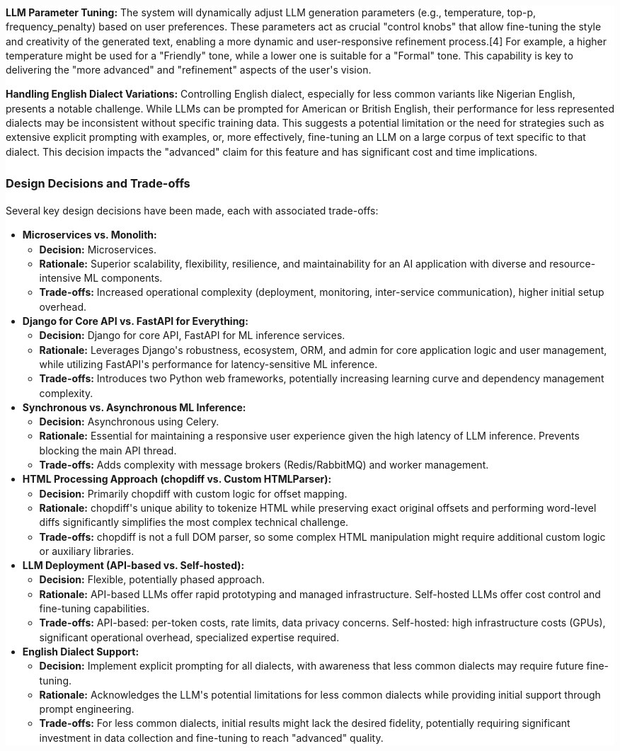 **LLM Parameter Tuning:** The system will dynamically adjust LLM generation parameters (e.g., temperature, top-p, frequency_penalty) based on user preferences. These parameters act as crucial "control knobs" that allow fine-tuning the style and creativity of the generated text, enabling a more dynamic and user-responsive refinement process.[4] For example, a higher temperature might be used for a "Friendly" tone, while a lower one is suitable for a "Formal" tone. This capability is key to delivering the "more advanced" and "refinement" aspects of the user's vision.

**Handling English Dialect Variations:** Controlling English dialect, especially for less common variants like Nigerian English, presents a notable challenge. While LLMs can be prompted for American or British English, their performance for less represented dialects may be inconsistent without specific training data. This suggests a potential limitation or the need for strategies such as extensive explicit prompting with examples, or, more effectively, fine-tuning an LLM on a large corpus of text specific to that dialect. This decision impacts the "advanced" claim for this feature and has significant cost and time implications.

### Design Decisions and Trade-offs

Several key design decisions have been made, each with associated trade-offs:

- **Microservices vs. Monolith:**
  - **Decision:** Microservices.
  - **Rationale:** Superior scalability, flexibility, resilience, and maintainability for an AI application with diverse and resource-intensive ML components.
  - **Trade-offs:** Increased operational complexity (deployment, monitoring, inter-service communication), higher initial setup overhead.
- **Django for Core API vs. FastAPI for Everything:**
  - **Decision:** Django for core API, FastAPI for ML inference services.
  - **Rationale:** Leverages Django's robustness, ecosystem, ORM, and admin for core application logic and user management, while utilizing FastAPI's performance for latency-sensitive ML inference.
  - **Trade-offs:** Introduces two Python web frameworks, potentially increasing learning curve and dependency management complexity.
- **Synchronous vs. Asynchronous ML Inference:**
  - **Decision:** Asynchronous using Celery.
  - **Rationale:** Essential for maintaining a responsive user experience given the high latency of LLM inference. Prevents blocking the main API thread.
  - **Trade-offs:** Adds complexity with message brokers (Redis/RabbitMQ) and worker management.
- **HTML Processing Approach (chopdiff vs. Custom HTMLParser):**
  - **Decision:** Primarily chopdiff with custom logic for offset mapping.
  - **Rationale:** chopdiff's unique ability to tokenize HTML while preserving exact original offsets and performing word-level diffs significantly simplifies the most complex technical challenge.
  - **Trade-offs:** chopdiff is not a full DOM parser, so some complex HTML manipulation might require additional custom logic or auxiliary libraries.
- **LLM Deployment (API-based vs. Self-hosted):**
  - **Decision:** Flexible, potentially phased approach.
  - **Rationale:** API-based LLMs offer rapid prototyping and managed infrastructure. Self-hosted LLMs offer cost control and fine-tuning capabilities.
  - **Trade-offs:** API-based: per-token costs, rate limits, data privacy concerns. Self-hosted: high infrastructure costs (GPUs), significant operational overhead, specialized expertise required.
- **English Dialect Support:**
  - **Decision:** Implement explicit prompting for all dialects, with awareness that less common dialects may require future fine-tuning.
  - **Rationale:** Acknowledges the LLM's potential limitations for less common dialects while providing initial support through prompt engineering.
  - **Trade-offs:** For less common dialects, initial results might lack the desired fidelity, potentially requiring significant investment in data collection and fine-tuning to reach "advanced" quality.
